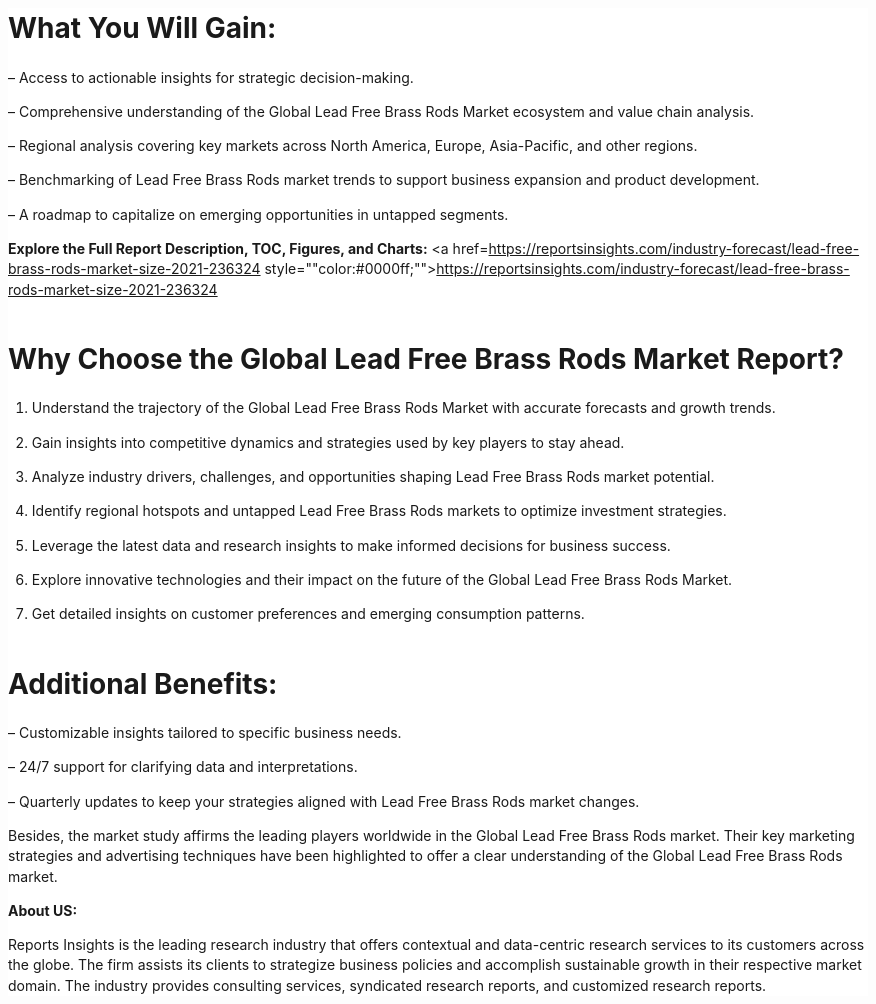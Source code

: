 # <strong>What You Will Gain:</strong>

– Access to actionable insights for strategic decision-making.

– Comprehensive understanding of the Global Lead Free Brass Rods Market ecosystem and value chain analysis.

– Regional analysis covering key markets across North America, Europe, Asia-Pacific, and other regions.

– Benchmarking of Lead Free Brass Rods market trends to support business expansion and product development.

– A roadmap to capitalize on emerging opportunities in untapped segments.

<strong>Explore the Full Report Description, TOC, Figures, and Charts:</strong>
<a href=https://reportsinsights.com/industry-forecast/lead-free-brass-rods-market-size-2021-236324 style=""color:#0000ff;"">https://reportsinsights.com/industry-forecast/lead-free-brass-rods-market-size-2021-236324</a>

# <strong>Why Choose the Global Lead Free Brass Rods Market Report?</strong>

1. Understand the trajectory of the Global Lead Free Brass Rods Market with accurate forecasts and growth trends.

2. Gain insights into competitive dynamics and strategies used by key players to stay ahead.

3. Analyze industry drivers, challenges, and opportunities shaping Lead Free Brass Rods market potential.

4. Identify regional hotspots and untapped Lead Free Brass Rods markets to optimize investment strategies.

5. Leverage the latest data and research insights to make informed decisions for business success.

6. Explore innovative technologies and their impact on the future of the Global Lead Free Brass Rods Market.

7. Get detailed insights on customer preferences and emerging consumption patterns.

# <strong>Additional Benefits:</strong>

– Customizable insights tailored to specific business needs.

– 24/7 support for clarifying data and interpretations.

– Quarterly updates to keep your strategies aligned with Lead Free Brass Rods market changes.

Besides, the market study affirms the leading players worldwide in the Global Lead Free Brass Rods market. Their key marketing strategies and advertising techniques have been highlighted to offer a clear understanding of the Global Lead Free Brass Rods market.

<strong><strong>About US</strong>:</strong>

Reports Insights is the leading research industry that offers contextual and data-centric research services to its customers across the globe. The firm assists its clients to strategize business policies and accomplish sustainable growth in their respective market domain. The industry provides consulting services, syndicated research reports, and customized research reports.
